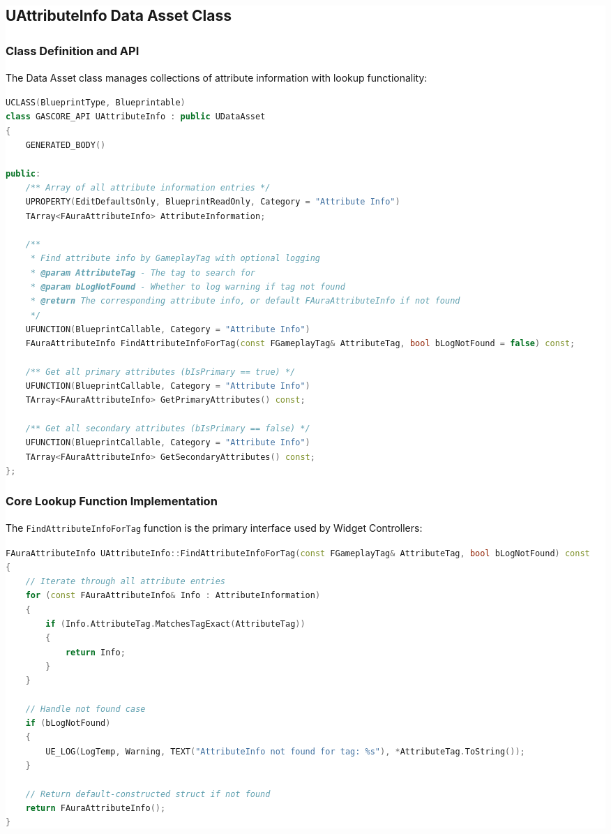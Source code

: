 ## UAttributeInfo Data Asset Class

### Class Definition and API

The Data Asset class manages collections of attribute information with lookup functionality:

```cpp
UCLASS(BlueprintType, Blueprintable)
class GASCORE_API UAttributeInfo : public UDataAsset
{
    GENERATED_BODY()

public:
    /** Array of all attribute information entries */
    UPROPERTY(EditDefaultsOnly, BlueprintReadOnly, Category = "Attribute Info")
    TArray<FAuraAttributeInfo> AttributeInformation;

    /** 
     * Find attribute info by GameplayTag with optional logging
     * @param AttributeTag - The tag to search for
     * @param bLogNotFound - Whether to log warning if tag not found
     * @return The corresponding attribute info, or default FAuraAttributeInfo if not found
     */
    UFUNCTION(BlueprintCallable, Category = "Attribute Info")
    FAuraAttributeInfo FindAttributeInfoForTag(const FGameplayTag& AttributeTag, bool bLogNotFound = false) const;

    /** Get all primary attributes (bIsPrimary == true) */
    UFUNCTION(BlueprintCallable, Category = "Attribute Info")
    TArray<FAuraAttributeInfo> GetPrimaryAttributes() const;

    /** Get all secondary attributes (bIsPrimary == false) */
    UFUNCTION(BlueprintCallable, Category = "Attribute Info")
    TArray<FAuraAttributeInfo> GetSecondaryAttributes() const;
};
```

### Core Lookup Function Implementation

The `FindAttributeInfoForTag` function is the primary interface used by Widget Controllers:

```cpp
FAuraAttributeInfo UAttributeInfo::FindAttributeInfoForTag(const FGameplayTag& AttributeTag, bool bLogNotFound) const
{
    // Iterate through all attribute entries
    for (const FAuraAttributeInfo& Info : AttributeInformation)
    {
        if (Info.AttributeTag.MatchesTagExact(AttributeTag))
        {
            return Info;
        }
    }
    
    // Handle not found case
    if (bLogNotFound)
    {
        UE_LOG(LogTemp, Warning, TEXT("AttributeInfo not found for tag: %s"), *AttributeTag.ToString());
    }
    
    // Return default-constructed struct if not found
    return FAuraAttributeInfo();
}
```